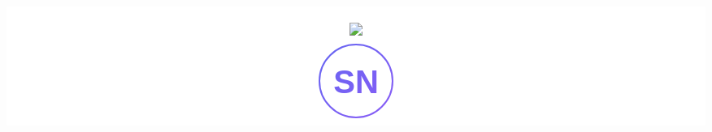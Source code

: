 <br/>

<div align="center">
  <img src="https://raw.githubusercontent.com/mayhemantt/mayhemantt/Update/svg/Bottom.svg" width="100%" />
</div>


<div align="center">
  <svg width="100" height="100" viewBox="0 0 100 100" fill="none" xmlns="http://www.w3.org/2000/svg">
    <circle cx="50" cy="50" r="45" stroke="url(#gradient)" stroke-width="2"/>
    <text x="50" y="65" font-family="Arial" font-size="40" font-weight="bold" fill="url(#gradient)" text-anchor="middle">SN</text>
    <defs>
      <linearGradient id="gradient" x1="0" y1="0" x2="100" y2="100" gradientUnits="userSpaceOnUse">
        <stop offset="0%" stop-color="#6366F1"/>
        <stop offset="100%" stop-color="#8B5CF6"/>
      </linearGradient>
    </defs>
  </svg>
</div>
